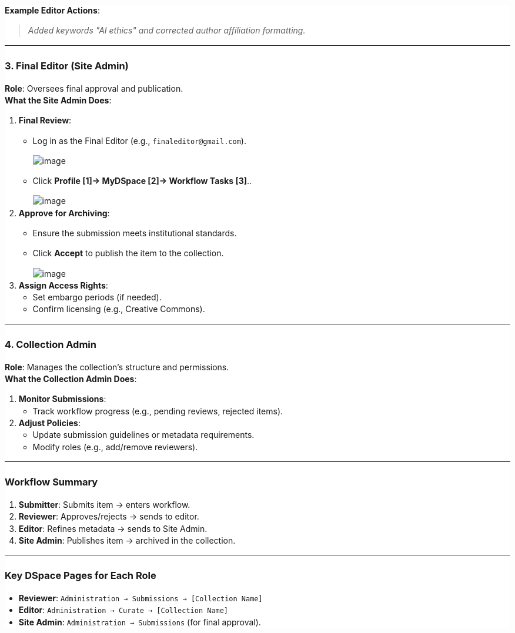 
**Example Editor Actions**:  
> *Added keywords "AI ethics" and corrected author affiliation formatting.*  

---

### **3. Final Editor (Site Admin)**  
**Role**: Oversees final approval and publication.  
**What the Site Admin Does**:  
1. **Final Review**:  
   - Log in as the Final Editor (e.g., `finaleditor@gmail.com`).

      <img src="https://raw.githubusercontent.com/LEARN-LK/DSpace/main/imgs/FinalEditor-01.png" alt="image" style="max-width: 100%;width: 400px;">
   - Click **Profile [1]→ MyDSpace [2]→ Workflow Tasks [3]**..

      <img src="https://raw.githubusercontent.com/LEARN-LK/DSpace/main/imgs/finalEditor-02.png" alt="image" style="max-width: 100%;width: 400px;">
2. **Approve for Archiving**:  
   - Ensure the submission meets institutional standards.  
   - Click **Accept** to publish the item to the collection.

      <img src="https://raw.githubusercontent.com/LEARN-LK/DSpace/main/imgs/finalEditor-03.png" alt="image" style="max-width: 100%;width: 400px;">
3. **Assign Access Rights**:  
   - Set embargo periods (if needed).  
   - Confirm licensing (e.g., Creative Commons).  

---

### **4. Collection Admin**  
**Role**: Manages the collection’s structure and permissions.  
**What the Collection Admin Does**:  
1. **Monitor Submissions**:  
   - Track workflow progress (e.g., pending reviews, rejected items).  
2. **Adjust Policies**:  
   - Update submission guidelines or metadata requirements.  
   - Modify roles (e.g., add/remove reviewers).  

---

### **Workflow Summary**  
1. **Submitter**: Submits item → enters workflow.  
2. **Reviewer**: Approves/rejects → sends to editor.  
3. **Editor**: Refines metadata → sends to Site Admin.  
4. **Site Admin**: Publishes item → archived in the collection.  

---

### **Key DSpace Pages for Each Role**  
- **Reviewer**: `Administration → Submissions → [Collection Name]`  
- **Editor**: `Administration → Curate → [Collection Name]`  
- **Site Admin**: `Administration → Submissions` (for final approval).  
